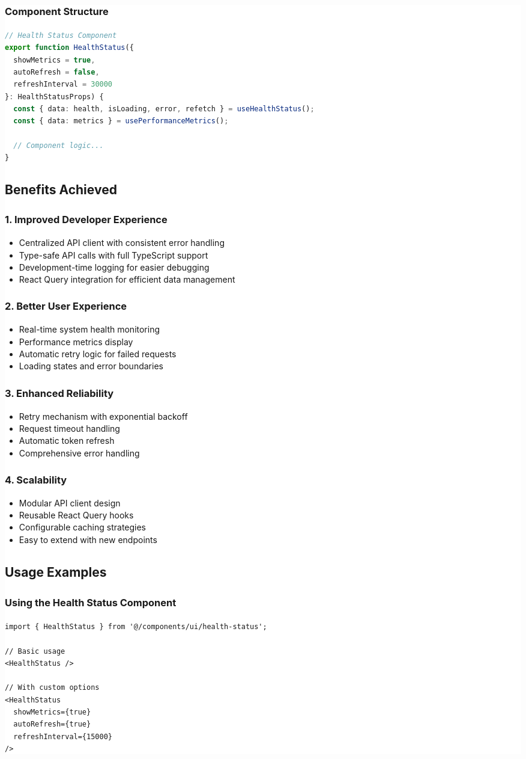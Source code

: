 ### Component Structure

```typescript
// Health Status Component
export function HealthStatus({ 
  showMetrics = true, 
  autoRefresh = false, 
  refreshInterval = 30000 
}: HealthStatusProps) {
  const { data: health, isLoading, error, refetch } = useHealthStatus();
  const { data: metrics } = usePerformanceMetrics();
  
  // Component logic...
}
```

## Benefits Achieved

### 1. **Improved Developer Experience**
- Centralized API client with consistent error handling
- Type-safe API calls with full TypeScript support
- Development-time logging for easier debugging
- React Query integration for efficient data management

### 2. **Better User Experience**
- Real-time system health monitoring
- Performance metrics display
- Automatic retry logic for failed requests
- Loading states and error boundaries

### 3. **Enhanced Reliability**
- Retry mechanism with exponential backoff
- Request timeout handling
- Automatic token refresh
- Comprehensive error handling

### 4. **Scalability**
- Modular API client design
- Reusable React Query hooks
- Configurable caching strategies
- Easy to extend with new endpoints

## Usage Examples

### Using the Health Status Component

```tsx
import { HealthStatus } from '@/components/ui/health-status';

// Basic usage
<HealthStatus />

// With custom options
<HealthStatus 
  showMetrics={true}
  autoRefresh={true}
  refreshInterval={15000}
/>
```
